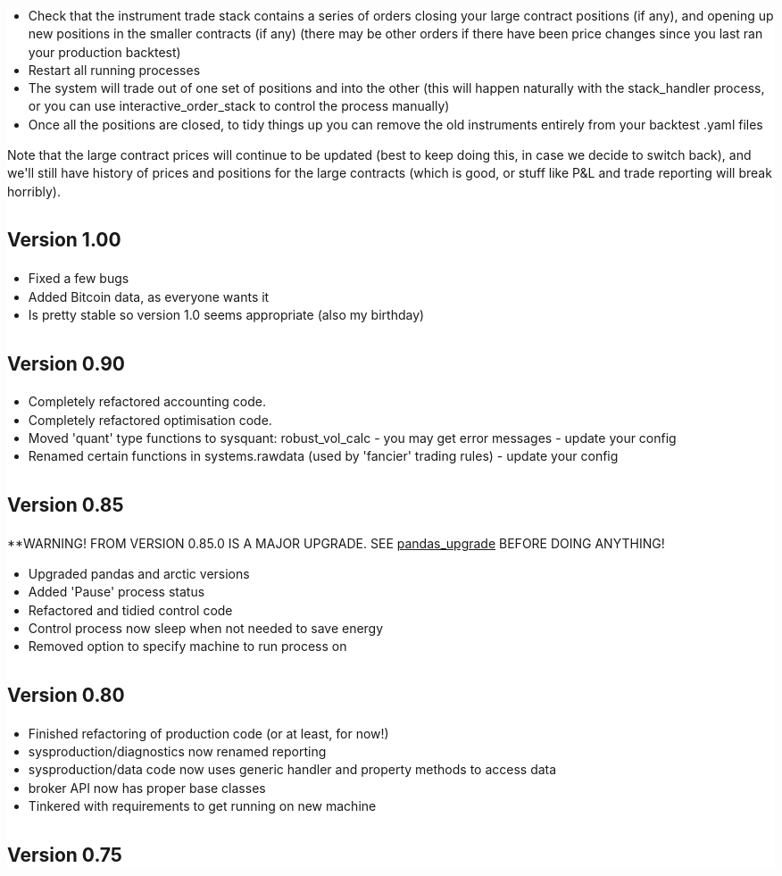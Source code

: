 - Check that the instrument trade stack contains a series of orders closing your large contract positions (if any), and opening up new positions in the smaller contracts (if any) (there may be other orders if there have been price changes since you last ran your production backtest)
- Restart all running processes
- The system will trade out of one set of positions and into the other (this will happen naturally with the stack_handler process, or you can use interactive_order_stack to control the process manually)
- Once all the positions are closed, to tidy things up you can remove the old instruments entirely from your backtest .yaml files

Note that the large contract prices will continue to be updated (best to keep doing this, in case we decide to switch back), and we'll still have history of prices and positions for the large contracts (which is good, or stuff like P&L and trade reporting will break horribly). 




## Version 1.00

- Fixed a few bugs
- Added Bitcoin data, as everyone wants it
- Is pretty stable so version 1.0 seems appropriate (also my birthday)

## Version 0.90

- Completely refactored accounting code.
- Completely refactored optimisation code.
- Moved 'quant' type functions to sysquant: robust_vol_calc - you may get error messages - update your config 
- Renamed certain functions in systems.rawdata (used by 'fancier' trading rules) - update your config


## Version 0.85
**WARNING! FROM VERSION 0.85.0 IS A MAJOR UPGRADE. SEE [pandas_upgrade](pandas_upgrade.md) BEFORE DOING ANYTHING!

- Upgraded pandas and arctic versions
- Added 'Pause' process status
- Refactored and tidied control code
- Control process now sleep when not needed to save energy
- Removed option to specify machine to run process on

## Version 0.80

- Finished refactoring of production code (or at least, for now!)
- sysproduction/diagnostics now renamed reporting
- sysproduction/data code now uses generic handler and property methods to access data
- broker API now has proper base classes
- Tinkered with requirements to get running on new machine

## Version 0.75
